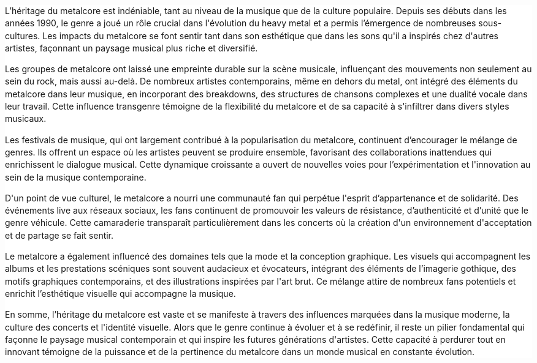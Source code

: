 
L’héritage du metalcore est indéniable, tant au niveau de la musique que de la culture populaire. Depuis ses débuts dans les années 1990, le genre a joué un rôle crucial dans l'évolution du heavy metal et a permis l’émergence de nombreuses sous-cultures. Les impacts du metalcore se font sentir tant dans son esthétique que dans les sons qu'il a inspirés chez d'autres artistes, façonnant un paysage musical plus riche et diversifié.

Les groupes de metalcore ont laissé une empreinte durable sur la scène musicale, influençant des mouvements non seulement au sein du rock, mais aussi au-delà. De nombreux artistes contemporains, même en dehors du metal, ont intégré des éléments du metalcore dans leur musique, en incorporant des breakdowns, des structures de chansons complexes et une dualité vocale dans leur travail. Cette influence transgenre témoigne de la flexibilité du metalcore et de sa capacité à s'infiltrer dans divers styles musicaux.

Les festivals de musique, qui ont largement contribué à la popularisation du metalcore, continuent d’encourager le mélange de genres. Ils offrent un espace où les artistes peuvent se produire ensemble, favorisant des collaborations inattendues qui enrichissent le dialogue musical. Cette dynamique croissante a ouvert de nouvelles voies pour l’expérimentation et l'innovation au sein de la musique contemporaine.

D'un point de vue culturel, le metalcore a nourri une communauté fan qui perpétue l'esprit d’appartenance et de solidarité. Des événements live aux réseaux sociaux, les fans continuent de promouvoir les valeurs de résistance, d’authenticité et d’unité que le genre véhicule. Cette camaraderie transparaît particulièrement dans les concerts où la création d'un environnement d'acceptation et de partage se fait sentir.

Le metalcore a également influencé des domaines tels que la mode et la conception graphique. Les visuels qui accompagnent les albums et les prestations scéniques sont souvent audacieux et évocateurs, intégrant des éléments de l’imagerie gothique, des motifs graphiques contemporains, et des illustrations inspirées par l'art brut. Ce mélange attire de nombreux fans potentiels et enrichit l’esthétique visuelle qui accompagne la musique.

En somme, l’héritage du metalcore est vaste et se manifeste à travers des influences marquées dans la musique moderne, la culture des concerts et l'identité visuelle. Alors que le genre continue à évoluer et à se redéfinir, il reste un pilier fondamental qui façonne le paysage musical contemporain et qui inspire les futures générations d'artistes. Cette capacité à perdurer tout en innovant témoigne de la puissance et de la pertinence du metalcore dans un monde musical en constante évolution.
